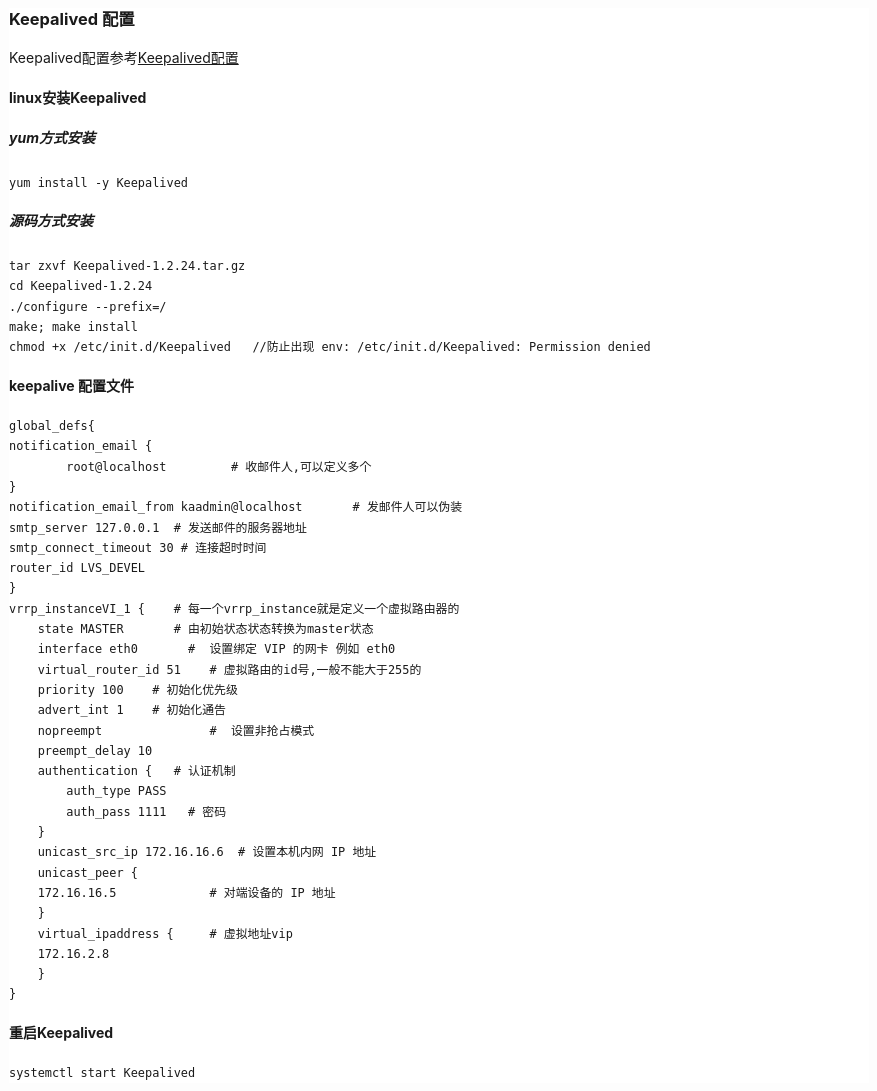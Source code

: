 ### Keepalived 配置

Keepalived配置参考[Keepalived配置](https://cloud.tencent.com/document/product/215/20186)

#### linux安装Keepalived

##### yum方式安装

    yum install -y Keepalived

##### 源码方式安装

    tar zxvf Keepalived-1.2.24.tar.gz
    cd Keepalived-1.2.24
    ./configure --prefix=/
    make; make install
    chmod +x /etc/init.d/Keepalived   //防止出现 env: /etc/init.d/Keepalived: Permission denied

#### keepalive 配置文件

    global_defs{
    notification_email {
            root@localhost         # 收邮件人,可以定义多个
    }
    notification_email_from kaadmin@localhost       # 发邮件人可以伪装
    smtp_server 127.0.0.1  # 发送邮件的服务器地址
    smtp_connect_timeout 30 # 连接超时时间
    router_id LVS_DEVEL        
    }
    vrrp_instanceVI_1 {    # 每一个vrrp_instance就是定义一个虚拟路由器的
        state MASTER       # 由初始状态状态转换为master状态
        interface eth0       #  设置绑定 VIP 的网卡 例如 eth0  
        virtual_router_id 51    # 虚拟路由的id号,一般不能大于255的
        priority 100    # 初始化优先级
        advert_int 1    # 初始化通告
        nopreempt               #  设置非抢占模式
        preempt_delay 10
        authentication {   # 认证机制
            auth_type PASS
            auth_pass 1111   # 密码
        }
        unicast_src_ip 172.16.16.6  # 设置本机内网 IP 地址
        unicast_peer {
        172.16.16.5             # 对端设备的 IP 地址
        }
        virtual_ipaddress {     # 虚拟地址vip
        172.16.2.8
        }
    }

#### 重启Keepalived

    systemctl start Keepalived
